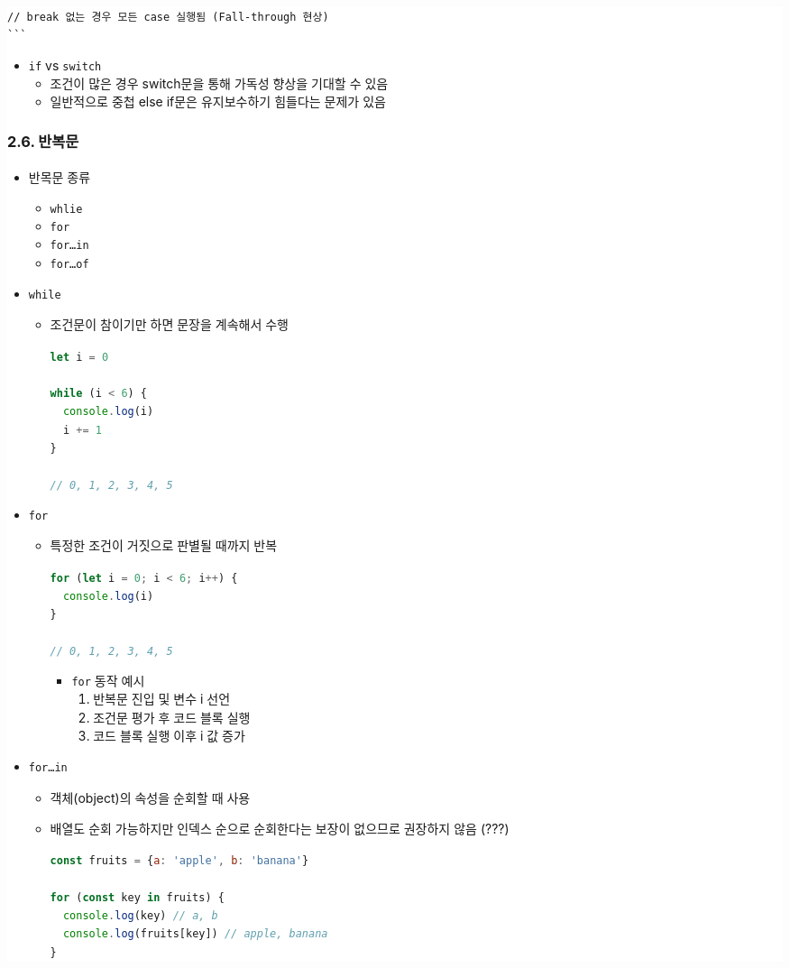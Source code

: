     // break 없는 경우 모든 case 실행됨 (Fall-through 현상)
    ```
    
- `if` vs `switch`
    - 조건이 많은 경우 switch문을 통해 가독성 향상을 기대할 수 있음
    - 일반적으로 중첩 else if문은 유지보수하기 힘들다는 문제가 있음

### 2.6. 반복문

- 반목문 종류
    - `whlie`
    - `for`
    - `for…in`
    - `for…of`
- `while`
    - 조건문이 참이기만 하면 문장을 계속해서 수행
      
        ```jsx
        let i = 0
        
        while (i < 6) {
          console.log(i)
          i += 1
        }
        
        // 0, 1, 2, 3, 4, 5
        ```
    
- `for`
    - 특정한 조건이 거짓으로 판별될 때까지 반복
      
        ```jsx
        for (let i = 0; i < 6; i++) {
          console.log(i)
        }
        
        // 0, 1, 2, 3, 4, 5
        ```
        
        - `for` 동작 예시
            1. 반복문 진입 및 변수 i 선언
            2. 조건문 평가 후 코드 블록 실행
            3. 코드 블록 실행 이후 i 값 증가
- `for…in`
    - 객체(object)의 속성을 순회할 때 사용
    - 배열도 순회 가능하지만 인덱스 순으로 순회한다는 보장이 없으므로 권장하지 않음 (???)
      
        ```jsx
        const fruits = {a: 'apple', b: 'banana'}
        
        for (const key in fruits) {
          console.log(key) // a, b
          console.log(fruits[key]) // apple, banana
        }
        ```
    